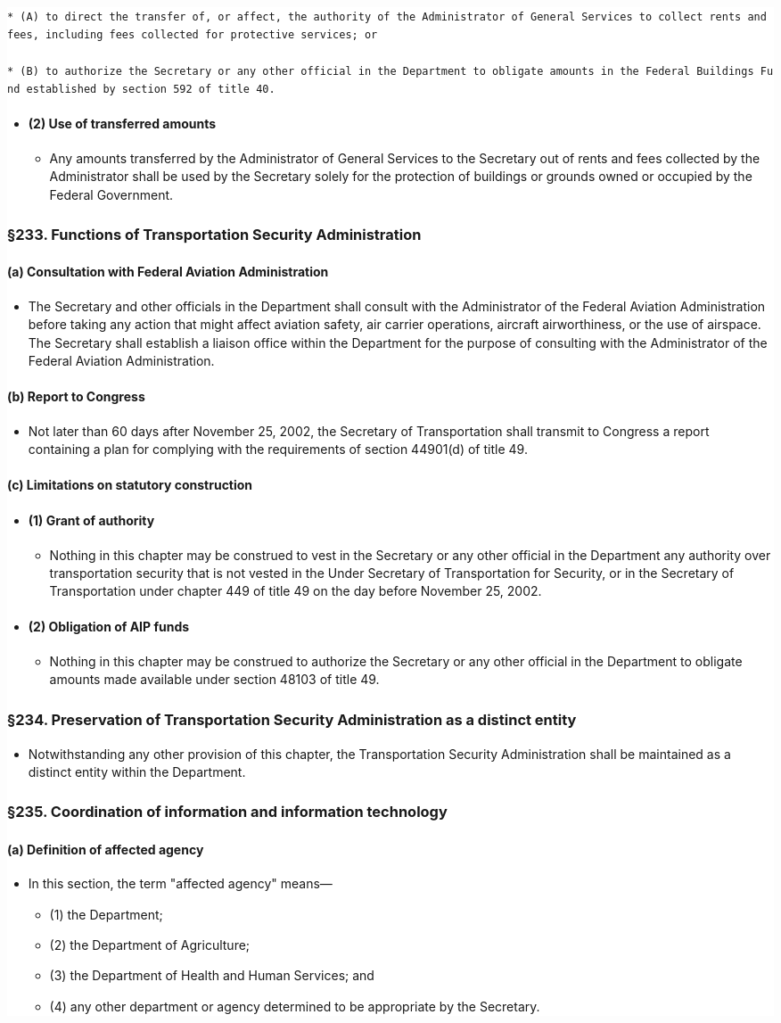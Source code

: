     * (A) to direct the transfer of, or affect, the authority of the Administrator of General Services to collect rents and fees, including fees collected for protective services; or

    * (B) to authorize the Secretary or any other official in the Department to obligate amounts in the Federal Buildings Fund established by section 592 of title 40.

* #### (2) Use of transferred amounts
  * Any amounts transferred by the Administrator of General Services to the Secretary out of rents and fees collected by the Administrator shall be used by the Secretary solely for the protection of buildings or grounds owned or occupied by the Federal Government.

### §233. Functions of Transportation Security Administration
#### (a) Consultation with Federal Aviation Administration
* The Secretary and other officials in the Department shall consult with the Administrator of the Federal Aviation Administration before taking any action that might affect aviation safety, air carrier operations, aircraft airworthiness, or the use of airspace. The Secretary shall establish a liaison office within the Department for the purpose of consulting with the Administrator of the Federal Aviation Administration.

#### (b) Report to Congress
* Not later than 60 days after November 25, 2002, the Secretary of Transportation shall transmit to Congress a report containing a plan for complying with the requirements of section 44901(d) of title 49.

#### (c) Limitations on statutory construction
* #### (1) Grant of authority
  * Nothing in this chapter may be construed to vest in the Secretary or any other official in the Department any authority over transportation security that is not vested in the Under Secretary of Transportation for Security, or in the Secretary of Transportation under chapter 449 of title 49 on the day before November 25, 2002.

* #### (2) Obligation of AIP funds
  * Nothing in this chapter may be construed to authorize the Secretary or any other official in the Department to obligate amounts made available under section 48103 of title 49.

### §234. Preservation of Transportation Security Administration as a distinct entity
* Notwithstanding any other provision of this chapter, the Transportation Security Administration shall be maintained as a distinct entity within the Department.

### §235. Coordination of information and information technology
#### (a) Definition of affected agency
* In this section, the term "affected agency" means—

  * (1) the Department;

  * (2) the Department of Agriculture;

  * (3) the Department of Health and Human Services; and

  * (4) any other department or agency determined to be appropriate by the Secretary.
